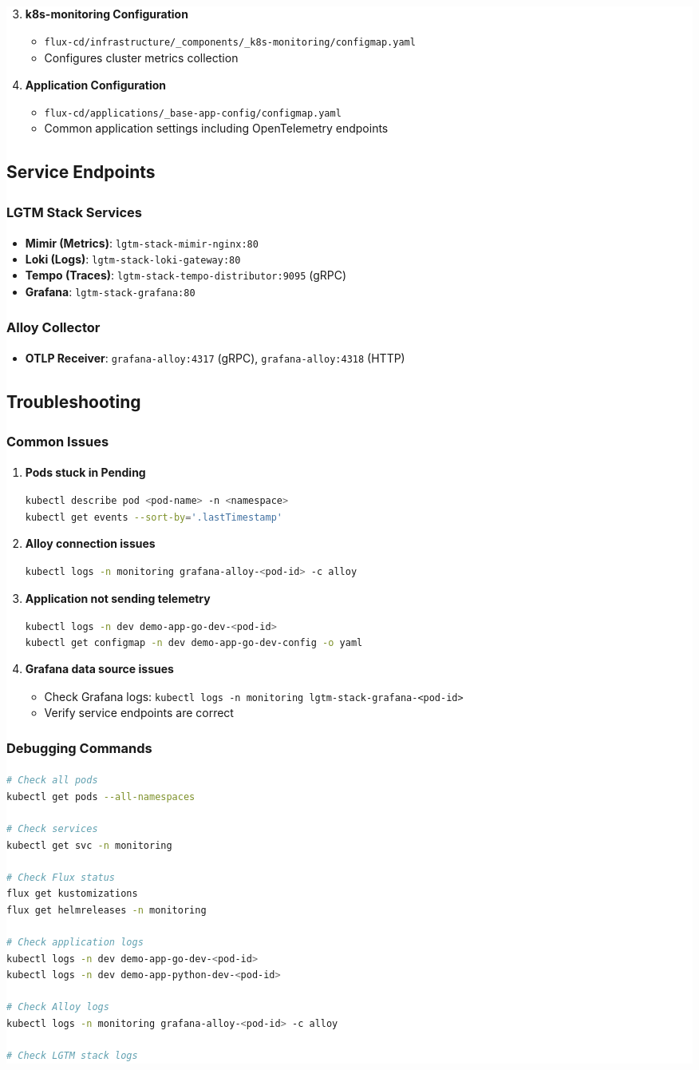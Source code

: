 3. **k8s-monitoring Configuration**
   - `flux-cd/infrastructure/_components/_k8s-monitoring/configmap.yaml`
   - Configures cluster metrics collection

4. **Application Configuration**
   - `flux-cd/applications/_base-app-config/configmap.yaml`
   - Common application settings including OpenTelemetry endpoints

## Service Endpoints

### LGTM Stack Services
- **Mimir (Metrics)**: `lgtm-stack-mimir-nginx:80`
- **Loki (Logs)**: `lgtm-stack-loki-gateway:80`
- **Tempo (Traces)**: `lgtm-stack-tempo-distributor:9095` (gRPC)
- **Grafana**: `lgtm-stack-grafana:80`

### Alloy Collector
- **OTLP Receiver**: `grafana-alloy:4317` (gRPC), `grafana-alloy:4318` (HTTP)

## Troubleshooting

### Common Issues

1. **Pods stuck in Pending**
   ```bash
   kubectl describe pod <pod-name> -n <namespace>
   kubectl get events --sort-by='.lastTimestamp'
   ```

2. **Alloy connection issues**
   ```bash
   kubectl logs -n monitoring grafana-alloy-<pod-id> -c alloy
   ```

3. **Application not sending telemetry**
   ```bash
   kubectl logs -n dev demo-app-go-dev-<pod-id>
   kubectl get configmap -n dev demo-app-go-dev-config -o yaml
   ```

4. **Grafana data source issues**
   - Check Grafana logs: `kubectl logs -n monitoring lgtm-stack-grafana-<pod-id>`
   - Verify service endpoints are correct

### Debugging Commands

```bash
# Check all pods
kubectl get pods --all-namespaces

# Check services
kubectl get svc -n monitoring

# Check Flux status
flux get kustomizations
flux get helmreleases -n monitoring

# Check application logs
kubectl logs -n dev demo-app-go-dev-<pod-id>
kubectl logs -n dev demo-app-python-dev-<pod-id>

# Check Alloy logs
kubectl logs -n monitoring grafana-alloy-<pod-id> -c alloy

# Check LGTM stack logs
```